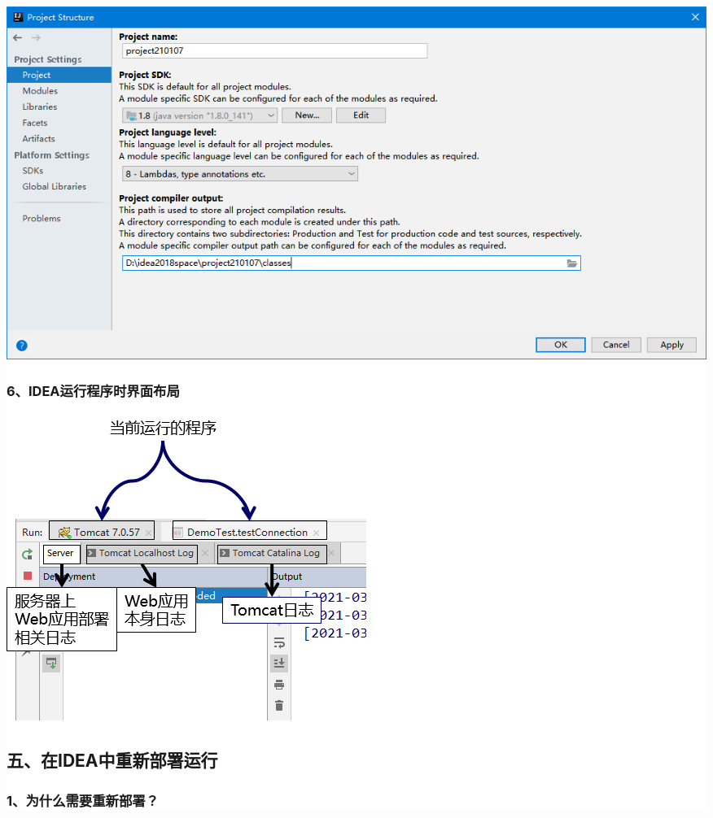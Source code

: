 ![image.png](./images/349d1c5bbf2b4cf5a3beb614c3e9cff1-20230304222007230.png)

### 6、IDEA运行程序时界面布局

![image.png](./images/f1862b371c4b4326829774f97d60e988-20230304222007232.png)

## 五、在IDEA中重新部署运行

### 1、为什么需要重新部署？
